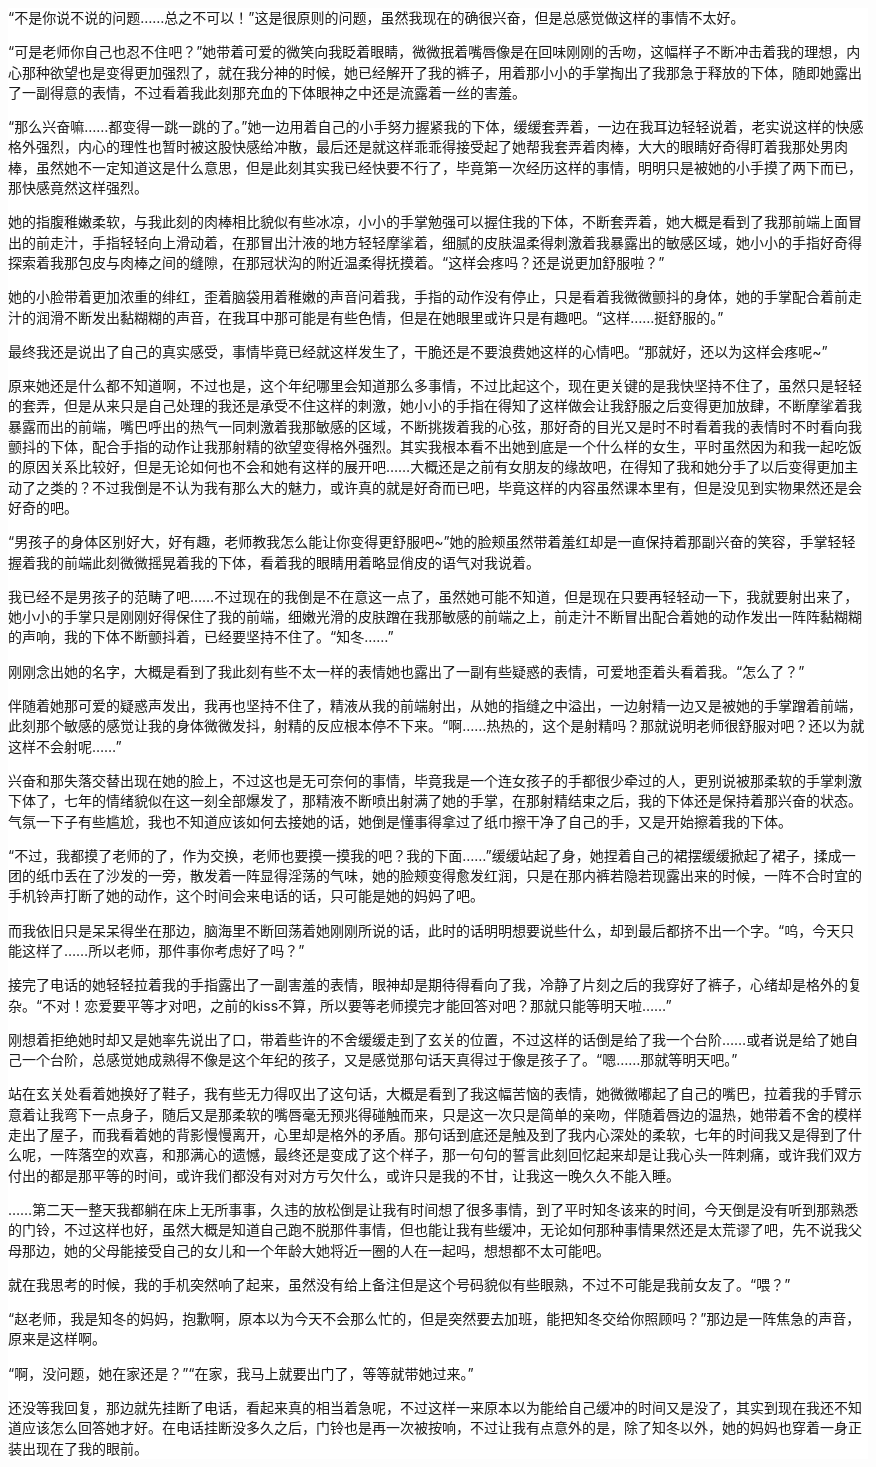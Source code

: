 “不是你说不说的问题……总之不可以！”这是很原则的问题，虽然我现在的确很兴奋，但是总感觉做这样的事情不太好。

“可是老师你自己也忍不住吧？”她带着可爱的微笑向我眨着眼睛，微微抿着嘴唇像是在回味刚刚的舌吻，这幅样子不断冲击着我的理想，内心那种欲望也是变得更加强烈了，就在我分神的时候，她已经解开了我的裤子，用着那小小的手掌掏出了我那急于释放的下体，随即她露出了一副得意的表情，不过看着我此刻那充血的下体眼神之中还是流露着一丝的害羞。

“那么兴奋嘛……都变得一跳一跳的了。”她一边用着自己的小手努力握紧我的下体，缓缓套弄着，一边在我耳边轻轻说着，老实说这样的快感格外强烈，内心的理性也暂时被这股快感给冲散，最后还是就这样乖乖得接受起了她帮我套弄着肉棒，大大的眼睛好奇得盯着我那处男肉棒，虽然她不一定知道这是什么意思，但是此刻其实我已经快要不行了，毕竟第一次经历这样的事情，明明只是被她的小手摸了两下而已，那快感竟然这样强烈。

她的指腹稚嫩柔软，与我此刻的肉棒相比貌似有些冰凉，小小的手掌勉强可以握住我的下体，不断套弄着，她大概是看到了我那前端上面冒出的前走汁，手指轻轻向上滑动着，在那冒出汁液的地方轻轻摩挲着，细腻的皮肤温柔得刺激着我暴露出的敏感区域，她小小的手指好奇得探索着我那包皮与肉棒之间的缝隙，在那冠状沟的附近温柔得抚摸着。“这样会疼吗？还是说更加舒服啦？”

她的小脸带着更加浓重的绯红，歪着脑袋用着稚嫩的声音问着我，手指的动作没有停止，只是看着我微微颤抖的身体，她的手掌配合着前走汁的润滑不断发出黏糊糊的声音，在我耳中那可能是有些色情，但是在她眼里或许只是有趣吧。“这样……挺舒服的。”

最终我还是说出了自己的真实感受，事情毕竟已经就这样发生了，干脆还是不要浪费她这样的心情吧。“那就好，还以为这样会疼呢~”

原来她还是什么都不知道啊，不过也是，这个年纪哪里会知道那么多事情，不过比起这个，现在更关键的是我快坚持不住了，虽然只是轻轻的套弄，但是从来只是自己处理的我还是承受不住这样的刺激，她小小的手指在得知了这样做会让我舒服之后变得更加放肆，不断摩挲着我暴露而出的前端，嘴巴呼出的热气一同刺激着我那敏感的区域，不断挑拨着我的心弦，那好奇的目光又是时不时看着我的表情时不时看向我颤抖的下体，配合手指的动作让我那射精的欲望变得格外强烈。其实我根本看不出她到底是一个什么样的女生，平时虽然因为和我一起吃饭的原因关系比较好，但是无论如何也不会和她有这样的展开吧……大概还是之前有女朋友的缘故吧，在得知了我和她分手了以后变得更加主动了之类的？不过我倒是不认为我有那么大的魅力，或许真的就是好奇而已吧，毕竟这样的内容虽然课本里有，但是没见到实物果然还是会好奇的吧。

“男孩子的身体区别好大，好有趣，老师教我怎么能让你变得更舒服吧~”她的脸颊虽然带着羞红却是一直保持着那副兴奋的笑容，手掌轻轻握着我的前端此刻微微摇晃着我的下体，看着我的眼睛用着略显俏皮的语气对我说着。

我已经不是男孩子的范畴了吧……不过现在的我倒是不在意这一点了，虽然她可能不知道，但是现在只要再轻轻动一下，我就要射出来了，她小小的手掌只是刚刚好得保住了我的前端，细嫩光滑的皮肤蹭在我那敏感的前端之上，前走汁不断冒出配合着她的动作发出一阵阵黏糊糊的声响，我的下体不断颤抖着，已经要坚持不住了。“知冬……”

刚刚念出她的名字，大概是看到了我此刻有些不太一样的表情她也露出了一副有些疑惑的表情，可爱地歪着头看着我。“怎么了？”

伴随着她那可爱的疑惑声发出，我再也坚持不住了，精液从我的前端射出，从她的指缝之中溢出，一边射精一边又是被她的手掌蹭着前端，此刻那个敏感的感觉让我的身体微微发抖，射精的反应根本停不下来。“啊……热热的，这个是射精吗？那就说明老师很舒服对吧？还以为就这样不会射呢……”

兴奋和那失落交替出现在她的脸上，不过这也是无可奈何的事情，毕竟我是一个连女孩子的手都很少牵过的人，更别说被那柔软的手掌刺激下体了，七年的情绪貌似在这一刻全部爆发了，那精液不断喷出射满了她的手掌，在那射精结束之后，我的下体还是保持着那兴奋的状态。气氛一下子有些尴尬，我也不知道应该如何去接她的话，她倒是懂事得拿过了纸巾擦干净了自己的手，又是开始擦着我的下体。

“不过，我都摸了老师的了，作为交换，老师也要摸一摸我的吧？我的下面……”缓缓站起了身，她捏着自己的裙摆缓缓掀起了裙子，揉成一团的纸巾丢在了沙发的一旁，散发着一阵显得淫荡的气味，她的脸颊变得愈发红润，只是在那内裤若隐若现露出来的时候，一阵不合时宜的手机铃声打断了她的动作，这个时间会来电话的话，只可能是她的妈妈了吧。

而我依旧只是呆呆得坐在那边，脑海里不断回荡着她刚刚所说的话，此时的话明明想要说些什么，却到最后都挤不出一个字。“呜，今天只能这样了……所以老师，那件事你考虑好了吗？”

接完了电话的她轻轻拉着我的手指露出了一副害羞的表情，眼神却是期待得看向了我，冷静了片刻之后的我穿好了裤子，心绪却是格外的复杂。“不对！恋爱要平等才对吧，之前的kiss不算，所以要等老师摸完才能回答对吧？那就只能等明天啦……”

刚想着拒绝她时却又是她率先说出了口，带着些许的不舍缓缓走到了玄关的位置，不过这样的话倒是给了我一个台阶……或者说是给了她自己一个台阶，总感觉她成熟得不像是这个年纪的孩子，又是感觉那句话天真得过于像是孩子了。“嗯……那就等明天吧。”

站在玄关处看着她换好了鞋子，我有些无力得叹出了这句话，大概是看到了我这幅苦恼的表情，她微微嘟起了自己的嘴巴，拉着我的手臂示意着让我弯下一点身子，随后又是那柔软的嘴唇毫无预兆得碰触而来，只是这一次只是简单的亲吻，伴随着唇边的温热，她带着不舍的模样走出了屋子，而我看着她的背影慢慢离开，心里却是格外的矛盾。那句话到底还是触及到了我内心深处的柔软，七年的时间我又是得到了什么呢，一阵落空的欢喜，和那满心的遗憾，最终还是变成了这个样子，那一句句的誓言此刻回忆起来却是让我心头一阵刺痛，或许我们双方付出的都是那平等的时间，或许我们都没有对对方亏欠什么，或许只是我的不甘，让我这一晚久久不能入睡。

……第二天一整天我都躺在床上无所事事，久违的放松倒是让我有时间想了很多事情，到了平时知冬该来的时间，今天倒是没有听到那熟悉的门铃，不过这样也好，虽然大概是知道自己跑不脱那件事情，但也能让我有些缓冲，无论如何那种事情果然还是太荒谬了吧，先不说我父母那边，她的父母能接受自己的女儿和一个年龄大她将近一圈的人在一起吗，想想都不太可能吧。

就在我思考的时候，我的手机突然响了起来，虽然没有给上备注但是这个号码貌似有些眼熟，不过不可能是我前女友了。“喂？”

“赵老师，我是知冬的妈妈，抱歉啊，原本以为今天不会那么忙的，但是突然要去加班，能把知冬交给你照顾吗？”那边是一阵焦急的声音，原来是这样啊。

“啊，没问题，她在家还是？”“在家，我马上就要出门了，等等就带她过来。”

还没等我回复，那边就先挂断了电话，看起来真的相当着急呢，不过这样一来原本以为能给自己缓冲的时间又是没了，其实到现在我还不知道应该怎么回答她才好。在电话挂断没多久之后，门铃也是再一次被按响，不过让我有点意外的是，除了知冬以外，她的妈妈也穿着一身正装出现在了我的眼前。
